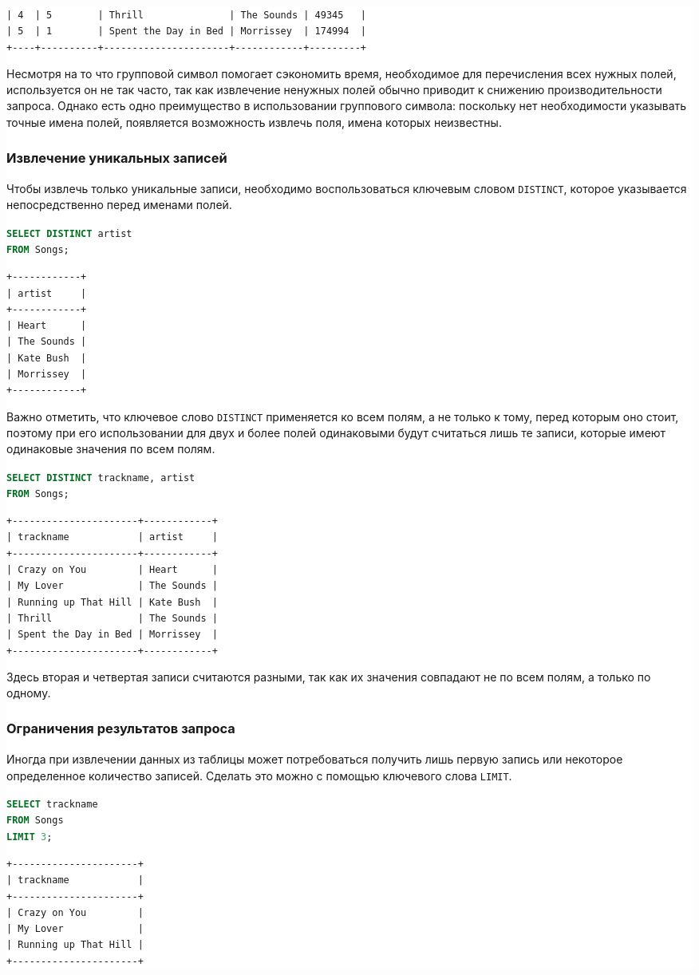 ```
| 4  | 5        | Thrill               | The Sounds | 49345   |
| 5  | 1        | Spent the Day in Bed | Morrissey  | 174994  |
+----+----------+----------------------+------------+---------+
```
Несмотря на то что групповой символ помогает сэкономить время, необходимое для перечисления всех нужных полей, используется он не так часто, так как извлечение ненужных полей обычно приводит к снижению производительности запроса. Однако есть одно преимущество в использовании группового символа: поскольку нет необходимости указывать точные имена полей, появляется возможность извлечь поля, имена которых неизвестны.
### Извлечение уникальных записей
Чтобы извлечь только уникальные записи, необходимо воспользоваться ключевым словом `DISTINCT`, которое указывается непосредственно перед именами полей.
```sql
SELECT DISTINCT artist
FROM Songs;
```
```
+------------+
| artist     |
+------------+
| Heart      |
| The Sounds |
| Kate Bush  |
| Morrissey  |
+------------+
```
Важно отметить, что ключевое слово `DISTINCT` применяется ко всем полям, а не только к тому, перед которым оно стоит, поэтому при его использовании для двух и более полей одинаковыми будут считаться лишь те записи, которые имеют одинаковые значения по всем полям.
```sql
SELECT DISTINCT trackname, artist
FROM Songs;
```
```
+----------------------+------------+
| trackname            | artist     |
+----------------------+------------+
| Crazy on You         | Heart      |
| My Lover             | The Sounds |
| Running up That Hill | Kate Bush  |
| Thrill               | The Sounds |
| Spent the Day in Bed | Morrissey  |
+----------------------+------------+
```
Здесь вторая и четвертая записи считаются разными, так как их значения совпадают не по всем полям, а только по одному.
### Ограничения результатов запроса
Иногда при извлечении данных из таблицы может потребоваться получить лишь первую запись или некоторое определенное количество записей. Сделать это можно с помощью ключевого слова `LIMIT`.
```sql
SELECT trackname
FROM Songs
LIMIT 3;
```
```
+----------------------+
| trackname            |
+----------------------+
| Crazy on You         |
| My Lover             |
| Running up That Hill |
+----------------------+
```